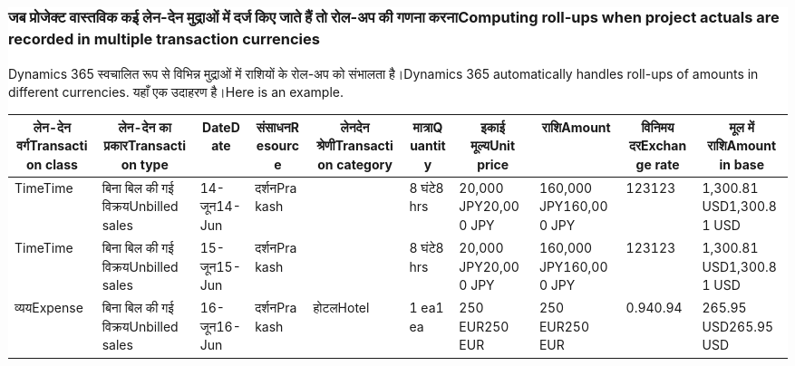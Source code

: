 ### <a name="computing-roll-ups-when-project-actuals-are-recorded-in-multiple-transaction-currencies"></a><span data-ttu-id="62a29-175">जब प्रोजेक्ट वास्तविक कई लेन-देन मुद्राओं में दर्ज किए जाते हैं तो रोल-अप की गणना करना</span><span class="sxs-lookup"><span data-stu-id="62a29-175">Computing roll-ups when project actuals are recorded in multiple transaction currencies</span></span>

<span data-ttu-id="62a29-176">Dynamics 365 स्वचालित रूप से विभिन्न मुद्राओं में राशियों के रोल-अप को संभालता है।</span><span class="sxs-lookup"><span data-stu-id="62a29-176">Dynamics 365 automatically handles roll-ups of amounts in different currencies.</span></span> <span data-ttu-id="62a29-177">यहाँ एक उदाहरण है।</span><span class="sxs-lookup"><span data-stu-id="62a29-177">Here is an example.</span></span>

| <span data-ttu-id="62a29-178">लेन-देन वर्ग</span><span class="sxs-lookup"><span data-stu-id="62a29-178">Transaction class</span></span> | <span data-ttu-id="62a29-179">लेन-देन का प्रकार</span><span class="sxs-lookup"><span data-stu-id="62a29-179">Transaction type</span></span>| <span data-ttu-id="62a29-180">Date</span><span class="sxs-lookup"><span data-stu-id="62a29-180">Date</span></span>   | <span data-ttu-id="62a29-181">संसाधन</span><span class="sxs-lookup"><span data-stu-id="62a29-181">Resource</span></span> | <span data-ttu-id="62a29-182">लेनदेन श्रेणी</span><span class="sxs-lookup"><span data-stu-id="62a29-182">Transaction category</span></span> | <span data-ttu-id="62a29-183">मात्रा</span><span class="sxs-lookup"><span data-stu-id="62a29-183">Quantity</span></span> | <span data-ttu-id="62a29-184">इकाई मूल्य</span><span class="sxs-lookup"><span data-stu-id="62a29-184">Unit price</span></span> | <span data-ttu-id="62a29-185">राशि</span><span class="sxs-lookup"><span data-stu-id="62a29-185">Amount</span></span>      | <span data-ttu-id="62a29-186">विनिमय दर</span><span class="sxs-lookup"><span data-stu-id="62a29-186">Exchange rate</span></span> | <span data-ttu-id="62a29-187">मूल में राशि</span><span class="sxs-lookup"><span data-stu-id="62a29-187">Amount in base</span></span> |
|-------------------|------------------|--------|----------|----------------------|----------|--------------|-------------|---------------|----------------|
| <span data-ttu-id="62a29-188">Time</span><span class="sxs-lookup"><span data-stu-id="62a29-188">Time</span></span>              | <span data-ttu-id="62a29-189">बिना बिल की गई विक्रय</span><span class="sxs-lookup"><span data-stu-id="62a29-189">Unbilled sales</span></span>   | <span data-ttu-id="62a29-190">14-जून</span><span class="sxs-lookup"><span data-stu-id="62a29-190">14-Jun</span></span> | <span data-ttu-id="62a29-191">दर्शन</span><span class="sxs-lookup"><span data-stu-id="62a29-191">Prakash</span></span>  |                      | <span data-ttu-id="62a29-192">8 घंटे</span><span class="sxs-lookup"><span data-stu-id="62a29-192">8 hrs</span></span>    | <span data-ttu-id="62a29-193">20,000 JPY</span><span class="sxs-lookup"><span data-stu-id="62a29-193">20,000 JPY</span></span>    | <span data-ttu-id="62a29-194">160,000 JPY</span><span class="sxs-lookup"><span data-stu-id="62a29-194">160,000 JPY</span></span> | <span data-ttu-id="62a29-195">123</span><span class="sxs-lookup"><span data-stu-id="62a29-195">123</span></span>           | <span data-ttu-id="62a29-196">1,300.81 USD</span><span class="sxs-lookup"><span data-stu-id="62a29-196">1,300.81 USD</span></span>    |
| <span data-ttu-id="62a29-197">Time</span><span class="sxs-lookup"><span data-stu-id="62a29-197">Time</span></span>              | <span data-ttu-id="62a29-198">बिना बिल की गई विक्रय</span><span class="sxs-lookup"><span data-stu-id="62a29-198">Unbilled sales</span></span>   | <span data-ttu-id="62a29-199">15-जून</span><span class="sxs-lookup"><span data-stu-id="62a29-199">15-Jun</span></span> | <span data-ttu-id="62a29-200">दर्शन</span><span class="sxs-lookup"><span data-stu-id="62a29-200">Prakash</span></span>  |                      | <span data-ttu-id="62a29-201">8 घंटे</span><span class="sxs-lookup"><span data-stu-id="62a29-201">8 hrs</span></span>    | <span data-ttu-id="62a29-202">20,000 JPY</span><span class="sxs-lookup"><span data-stu-id="62a29-202">20,000 JPY</span></span>    | <span data-ttu-id="62a29-203">160,000 JPY</span><span class="sxs-lookup"><span data-stu-id="62a29-203">160,000 JPY</span></span> | <span data-ttu-id="62a29-204">123</span><span class="sxs-lookup"><span data-stu-id="62a29-204">123</span></span>           | <span data-ttu-id="62a29-205">1,300.81 USD</span><span class="sxs-lookup"><span data-stu-id="62a29-205">1,300.81 USD</span></span>    |
| <span data-ttu-id="62a29-206">व्यय</span><span class="sxs-lookup"><span data-stu-id="62a29-206">Expense</span></span>           | <span data-ttu-id="62a29-207">बिना बिल की गई विक्रय</span><span class="sxs-lookup"><span data-stu-id="62a29-207">Unbilled sales</span></span>   | <span data-ttu-id="62a29-208">16-जून</span><span class="sxs-lookup"><span data-stu-id="62a29-208">16-Jun</span></span> | <span data-ttu-id="62a29-209">दर्शन</span><span class="sxs-lookup"><span data-stu-id="62a29-209">Prakash</span></span>  | <span data-ttu-id="62a29-210">होटल</span><span class="sxs-lookup"><span data-stu-id="62a29-210">Hotel</span></span>                | <span data-ttu-id="62a29-211">1 ea</span><span class="sxs-lookup"><span data-stu-id="62a29-211">1 ea</span></span>     | <span data-ttu-id="62a29-212">250 EUR</span><span class="sxs-lookup"><span data-stu-id="62a29-212">250 EUR</span></span>      | <span data-ttu-id="62a29-213">250 EUR</span><span class="sxs-lookup"><span data-stu-id="62a29-213">250 EUR</span></span>     | <span data-ttu-id="62a29-214">0.94</span><span class="sxs-lookup"><span data-stu-id="62a29-214">0.94</span></span>          | <span data-ttu-id="62a29-215">265.95 USD</span><span class="sxs-lookup"><span data-stu-id="62a29-215">265.95 USD</span></span>     |